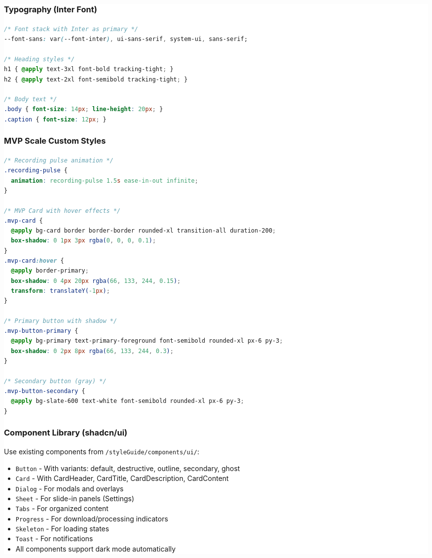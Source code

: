 ### Typography (Inter Font)
```css
/* Font stack with Inter as primary */
--font-sans: var(--font-inter), ui-sans-serif, system-ui, sans-serif;

/* Heading styles */
h1 { @apply text-3xl font-bold tracking-tight; }
h2 { @apply text-2xl font-semibold tracking-tight; }

/* Body text */
.body { font-size: 14px; line-height: 20px; }
.caption { font-size: 12px; }
```

### MVP Scale Custom Styles
```css
/* Recording pulse animation */
.recording-pulse {
  animation: recording-pulse 1.5s ease-in-out infinite;
}

/* MVP Card with hover effects */
.mvp-card {
  @apply bg-card border border-border rounded-xl transition-all duration-200;
  box-shadow: 0 1px 3px rgba(0, 0, 0, 0.1);
}
.mvp-card:hover {
  @apply border-primary;
  box-shadow: 0 4px 20px rgba(66, 133, 244, 0.15);
  transform: translateY(-1px);
}

/* Primary button with shadow */
.mvp-button-primary {
  @apply bg-primary text-primary-foreground font-semibold rounded-xl px-6 py-3;
  box-shadow: 0 2px 8px rgba(66, 133, 244, 0.3);
}

/* Secondary button (gray) */
.mvp-button-secondary {
  @apply bg-slate-600 text-white font-semibold rounded-xl px-6 py-3;
}
```

### Component Library (shadcn/ui)
Use existing components from `/styleGuide/components/ui/`:
- `Button` - With variants: default, destructive, outline, secondary, ghost
- `Card` - With CardHeader, CardTitle, CardDescription, CardContent
- `Dialog` - For modals and overlays
- `Sheet` - For slide-in panels (Settings)
- `Tabs` - For organized content
- `Progress` - For download/processing indicators
- `Skeleton` - For loading states
- `Toast` - For notifications
- All components support dark mode automatically
